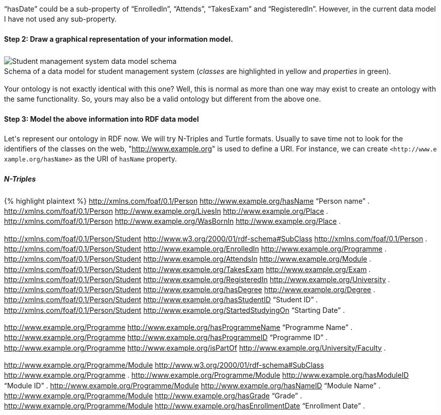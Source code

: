 “hasDate” could be a sub-property of “EnrolledIn”, “Attends”, “TakesExam” and “RegisteredIn”. However, in the current data model I have not used any sub-property.

#### Step 2: Draw a graphical representation of your information model.

<div class="card mb-3 text-center">
    <img class="rounded mx-auto d-block" src="{{ site.url }}/docs/images/webnetwork_1.jpeg" style="width:100%" align="middle" alt="Student management system data model schema"/>
    <div class="card-body bg-light">
        <div class="card-text">
            Schema of a data model for student management system (<i>classes</i> are highlighted in yellow and <i>properties</i> in green).
        </div>
    </div>
</div>

Your ontology is not exactly identical with this one? Well, this is normal as more than one way may exist to create an ontology with the same functionality. So, yours may also be a valid ontology but different from the above one.

#### Step 3: Model the above information into RDF data model

Let's represent our ontology in RDF now. We will try N-Triples and Turtle formats. Usually to save time not to look for the identifiers of the classes on the web, "http://www.example.org" is used to define a URI. For instance, we can create `<http://www.example.org/hasName>` as the URI of `hasName` property.

##### N-Triples

{% highlight plaintext %}
<http://xmlns.com/foaf/0.1/Person> <http://www.example.org/hasName>    “Person name” .
<http://xmlns.com/foaf/0.1/Person> <http://www.example.org/LivesIn>     <http://www.example.org/Place>  .
<http://xmlns.com/foaf/0.1/Person> <http://www.example.org/WasBornIn> <http://www.example.org/Place>  .

<http://xmlns.com/foaf/0.1/Person/Student> <http://www.w3.org/2000/01/rdf-schema#SubClass> <http://xmlns.com/foaf/0.1/Person> .
<http://xmlns.com/foaf/0.1/Person/Student> <http://www.example.org/EnrolledIn>    <http://www.example.org/Programme> .
<http://xmlns.com/foaf/0.1/Person/Student> <http://www.example.org/AttendsIn>    <http://www.example.org/Module> .
<http://xmlns.com/foaf/0.1/Person/Student> <http://www.example.org/TakesExam>    <http://www.example.org/Exam> .
<http://xmlns.com/foaf/0.1/Person/Student> <http://www.example.org/RegisteredIn>    <http://www.example.org/University> .
<http://xmlns.com/foaf/0.1/Person/Student> <http://www.example.org/hasDegree>    <http://www.example.org/Degree>  .
<http://xmlns.com/foaf/0.1/Person/Student> <http://www.example.org/hasStudentID>  “Student ID” .
<http://xmlns.com/foaf/0.1/Person/Student> <http://www.example.org/StartedStudyingOn> “Starting Date” .

<http://www.example.org/Programme> <http://www.example.org/hasProgrammeName>    “Programme Name” .
<http://www.example.org/Programme> <http://www.example.org/hasProgrammeID>    “Programme ID” .
<http://www.example.org/Programme> <http://www.example.org/isPartOf>    <http://www.example.org/University/Faculty>  .

<http://www.example.org/Programme/Module> <http://www.w3.org/2000/01/rdf-schema#SubClass> <http://www.example.org/Programme> .
<http://www.example.org/Programme/Module> <http://www.example.org/hasModuleID> “Module ID” .
<http://www.example.org/Programme/Module> <http://www.example.org/hasNameID> “Module Name” .
<http://www.example.org/Programme/Module> <http://www.example.org/hasGrade> “Grade” .
<http://www.example.org/Programme/Module> <http://www.example.org/hasEnrollmentDate> “Enrollment Date” .